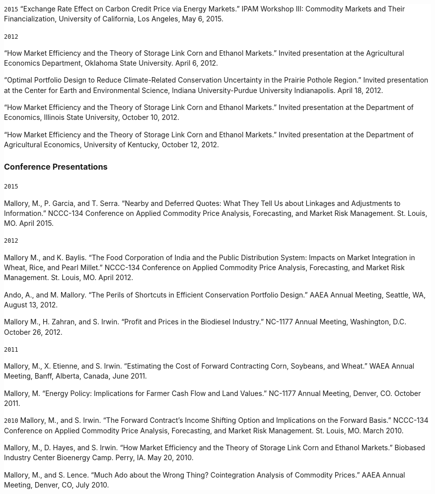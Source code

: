 `2015`
“Exchange Rate Effect on Carbon Credit Price via Energy Markets.” IPAM Workshop III: Commodity Markets and Their Financialization, University of California, Los Angeles, May 6, 2015.

`2012`

“How Market Efficiency and the Theory of Storage Link Corn and Ethanol Markets.” Invited presentation at the Agricultural Economics Department, Oklahoma State University. April 6, 2012.

“Optimal Portfolio Design to Reduce Climate-Related Conservation Uncertainty in the Prairie Pothole Region.” Invited presentation at the Center for Earth and Environmental Science, Indiana University-Purdue University Indianapolis. April 18, 2012. 

“How Market Efficiency and the Theory of Storage Link Corn and Ethanol Markets.” Invited presentation at the Department of Economics, Illinois State University, October 10, 2012.

“How Market Efficiency and the Theory of Storage Link Corn and Ethanol Markets.” Invited presentation at the Department of Agricultural Economics, University of Kentucky, October 12, 2012.



### Conference Presentations

`2015`

Mallory, M., P. Garcia, and T. Serra. “Nearby and Deferred Quotes: What They Tell Us about Linkages and Adjustments to Information.” NCCC-134 Conference on Applied Commodity Price Analysis, Forecasting, and Market Risk Management. St. Louis, MO. April 2015.

`2012`

Mallory M., and K. Baylis. “The Food Corporation of India and the Public Distribution System: Impacts on Market Integration in Wheat, Rice, and Pearl Millet.” NCCC-134 Conference on Applied Commodity Price Analysis, Forecasting, and Market Risk Management. St. Louis, MO. April 2012. 


Ando, A., and M. Mallory. “The Perils of Shortcuts in Efficient Conservation Portfolio Design.” AAEA Annual Meeting, Seattle, WA, August 13, 2012.


Mallory M., H. Zahran, and S. Irwin. “Profit and Prices in the Biodiesel Industry.” NC-1177 Annual Meeting, Washington, D.C. October 26, 2012. 

`2011`

Mallory, M., X. Etienne, and S. Irwin. “Estimating the Cost of Forward Contracting Corn, Soybeans, and Wheat.” WAEA Annual Meeting, Banff, Alberta, Canada, June 2011. 

Mallory, M. “Energy Policy: Implications for Farmer Cash Flow and Land Values.” NC-1177 Annual Meeting, Denver, CO. October 2011. 


`2010`
Mallory, M., and S. Irwin. “The Forward Contract’s Income Shifting Option and Implications on the Forward Basis.” NCCC-134 Conference on Applied Commodity Price Analysis, Forecasting, and Market Risk Management. St. Louis, MO. March 2010. 

Mallory, M., D. Hayes, and S. Irwin. “How Market Efficiency and the Theory of Storage Link Corn and Ethanol Markets.” Biobased Industry Center Bioenergy Camp. Perry, IA. May 20, 2010. 

Mallory, M., and S. Lence. “Much Ado about the Wrong Thing? Cointegration Analysis of Commodity Prices.” AAEA Annual Meeting, Denver, CO, July 2010.
